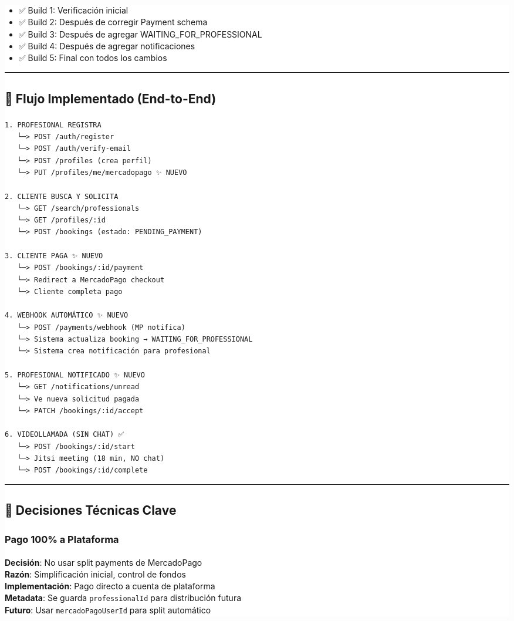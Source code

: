 - ✅ Build 1: Verificación inicial
- ✅ Build 2: Después de corregir Payment schema
- ✅ Build 3: Después de agregar WAITING_FOR_PROFESSIONAL
- ✅ Build 4: Después de agregar notificaciones
- ✅ Build 5: Final con todos los cambios

---

## 🔄 Flujo Implementado (End-to-End)

```
1. PROFESIONAL REGISTRA
   └─> POST /auth/register
   └─> POST /auth/verify-email
   └─> POST /profiles (crea perfil)
   └─> PUT /profiles/me/mercadopago ✨ NUEVO

2. CLIENTE BUSCA Y SOLICITA
   └─> GET /search/professionals
   └─> GET /profiles/:id
   └─> POST /bookings (estado: PENDING_PAYMENT)

3. CLIENTE PAGA ✨ NUEVO
   └─> POST /bookings/:id/payment
   └─> Redirect a MercadoPago checkout
   └─> Cliente completa pago

4. WEBHOOK AUTOMÁTICO ✨ NUEVO
   └─> POST /payments/webhook (MP notifica)
   └─> Sistema actualiza booking → WAITING_FOR_PROFESSIONAL
   └─> Sistema crea notificación para profesional

5. PROFESIONAL NOTIFICADO ✨ NUEVO
   └─> GET /notifications/unread
   └─> Ve nueva solicitud pagada
   └─> PATCH /bookings/:id/accept

6. VIDEOLLAMADA (SIN CHAT) ✅
   └─> POST /bookings/:id/start
   └─> Jitsi meeting (18 min, NO chat)
   └─> POST /bookings/:id/complete
```

---

## 🎯 Decisiones Técnicas Clave

### Pago 100% a Plataforma

**Decisión**: No usar split payments de MercadoPago  
**Razón**: Simplificación inicial, control de fondos  
**Implementación**: Pago directo a cuenta de plataforma  
**Metadata**: Se guarda `professionalId` para distribución futura  
**Futuro**: Usar `mercadoPagoUserId` para split automático
